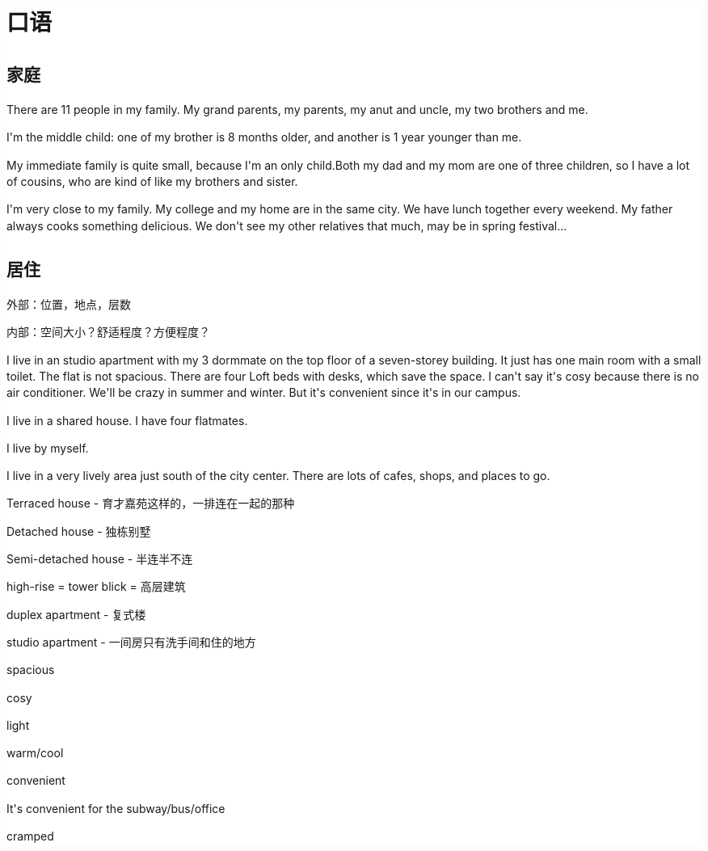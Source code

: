 # 口语

## 家庭

There are 11 people in my family. My grand parents, my parents, my anut and uncle, my two brothers and me.

I'm the middle child: one of my brother is 8 months older, and another is 1 year younger than me.

My immediate family is quite small, because I'm an only child.Both my dad and my mom are one of three children, so I have a lot of cousins, who are kind of like my brothers and sister.

I'm very close to my family. My college and my home are in the same city. We have lunch together every weekend. My father always cooks something delicious. We don't see my other relatives that much, may be in spring festival...

## 居住

外部：位置，地点，层数

内部：空间大小？舒适程度？方便程度？

I live in an studio apartment with my 3 dormmate on the top floor of a seven-storey building. It just has one main room with a small toilet. The flat is not spacious. There are four Loft beds with desks, which save the space. I can't say it's cosy because there is no air conditioner. We'll be crazy in summer and winter. But it's convenient since it's in our campus.

I live in a shared house. I have four flatmates.

I live by myself.

I live in a very lively area just south of the city center. There are lots of cafes, shops, and places to go.

Terraced house - 育才嘉苑这样的，一排连在一起的那种

Detached house - 独栋别墅

Semi-detached house - 半连半不连

high-rise = tower blick = 高层建筑

duplex apartment - 复式楼

studio apartment - 一间房只有洗手间和住的地方

spacious

cosy

light

warm/cool

convenient

It's convenient for the subway/bus/office

cramped
